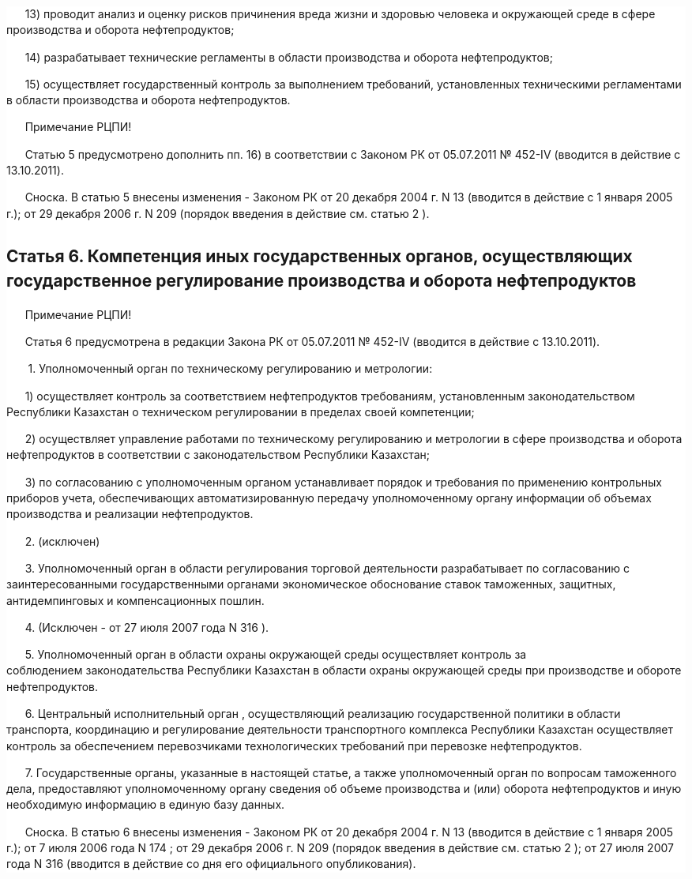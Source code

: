       13) проводит анализ и оценку рисков причинения вреда жизни и здоровью человека и окружающей среде в сфере производства и оборота нефтепродуктов;

      14) разрабатывает технические регламенты в области производства и оборота нефтепродуктов;

      15) осуществляет государственный контроль за выполнением требований, установленных техническими регламентами в области производства и оборота нефтепродуктов.

      Примечание РЦПИ!

      Статью 5 предусмотрено дополнить пп. 16) в соответствии с Законом РК от 05.07.2011 № 452-IV (вводится в действие с 13.10.2011).

      Сноска. В статью 5 внесены изменения - Законом РК от 20 декабря 2004 г. N 13 (вводится в действие с 1 января 2005 г.); от 29 декабря 2006 г. N 209 (порядок введения в действие см. статью 2 ).

## Статья 6. Компетенция иных государственных органов, осуществляющих государственное регулирование производства и оборота нефтепродуктов

      Примечание РЦПИ!

      Статья 6 предусмотрена в редакции Закона РК от 05.07.2011 № 452-IV (вводится в действие с 13.10.2011).

       1. Уполномоченный орган по техническому регулированию и метрологии:

      1) осуществляет контроль за соответствием нефтепродуктов требованиям, установленным законодательством Республики Казахстан о техническом регулировании в пределах своей компетенции;

      2) осуществляет управление работами по техническому регулированию и метрологии в сфере производства и оборота нефтепродуктов в соответствии с законодательством Республики Казахстан;

      3) по согласованию с уполномоченным органом устанавливает порядок и требования по применению контрольных приборов учета, обеспечивающих автоматизированную передачу уполномоченному органу информации об объемах производства и реализации нефтепродуктов.

      2. (исключен)

      3. Уполномоченный орган в области регулирования торговой деятельности разрабатывает по согласованию с заинтересованными государственными органами экономическое обоснование ставок таможенных, защитных, антидемпинговых и компенсационных пошлин.

      4. (Исключен - от 27 июля 2007 года N 316 ).

      5. Уполномоченный орган в области охраны окружающей среды осуществляет контроль за соблюдением законодательства Республики Казахстан в области охраны окружающей среды при производстве и обороте нефтепродуктов.

      6. Центральный исполнительный орган , осуществляющий реализацию государственной политики в области транспорта, координацию и регулирование деятельности транспортного комплекса Республики Казахстан осуществляет контроль за обеспечением перевозчиками технологических требований при перевозке нефтепродуктов.

      7. Государственные органы, указанные в настоящей статье, а также уполномоченный орган по вопросам таможенного дела, предоставляют уполномоченному органу сведения об объеме производства и (или) оборота нефтепродуктов и иную необходимую информацию в единую базу данных.

      Сноска. В статью 6 внесены изменения - Законом РК от 20 декабря 2004 г. N 13 (вводится в действие с 1 января 2005 г.); от 7 июля 2006 года N 174 ; от 29 декабря 2006 г. N 209 (порядок введения в действие см. статью 2 ); от 27 июля 2007 года N 316 (вводится в действие со дня его официального опубликования).
